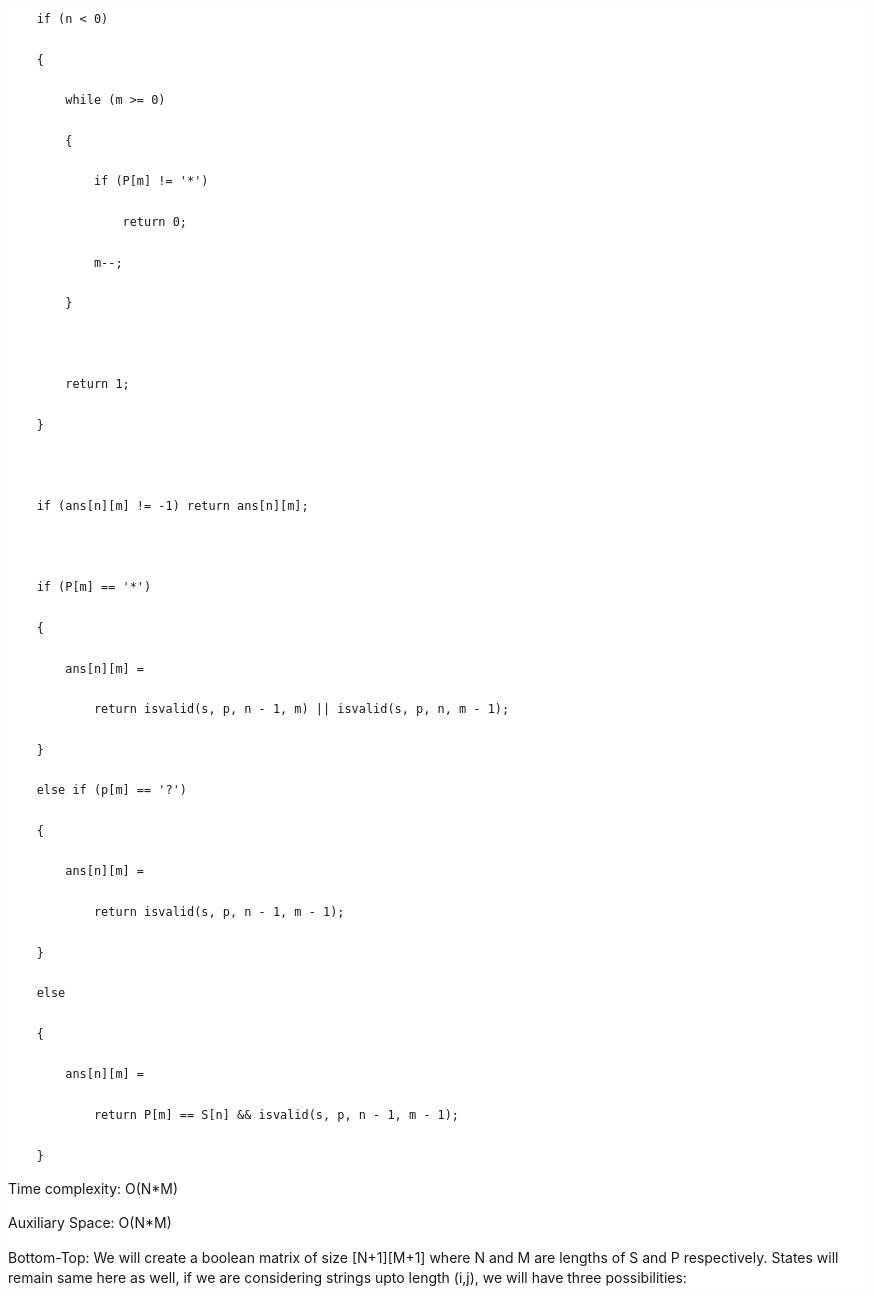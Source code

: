         if (n < 0)

        {

            while (m >= 0)

            {

                if (P[m] != '*')

                    return 0;

                m--;

            }

    

            return 1;

        }

    

        if (ans[n][m] != -1) return ans[n][m];

    

        if (P[m] == '*')

        {

            ans[n][m] =

                return isvalid(s, p, n - 1, m) || isvalid(s, p, n, m - 1);

        }

        else if (p[m] == '?')

        {

            ans[n][m] =

                return isvalid(s, p, n - 1, m - 1);

        }

        else

        {

            ans[n][m] =

                return P[m] == S[n] && isvalid(s, p, n - 1, m - 1);

        }


Time complexity: O(N*M)

Auxiliary Space: O(N*M)



Bottom-Top: We will create a boolean matrix of size [N+1][M+1] where N and M are lengths of S and P respectively. States will remain same here as well, if we are considering strings upto length (i,j), we will have three possibilities:
